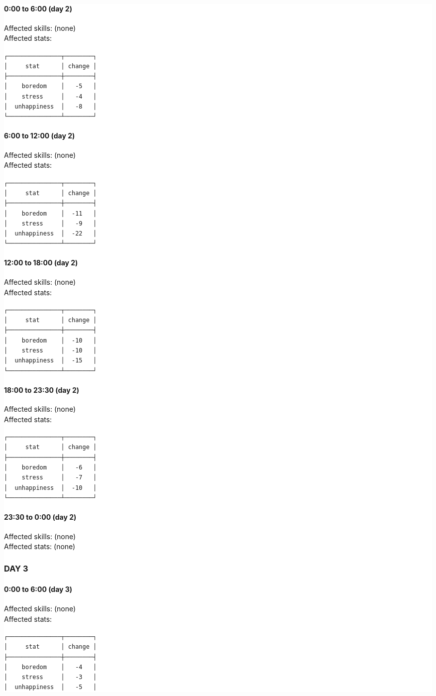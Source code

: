 #### 0:00 to 6:00 (day 2)
Affected skills: (none)\
Affected stats:
```
┌───────────────┬────────┐
│     stat      │ change │
├───────────────┼────────┤
│    boredom    │   -5   │
│    stress     │   -4   │
│  unhappiness  │   -8   │
└───────────────┴────────┘
```
#### 6:00 to 12:00 (day 2)
Affected skills: (none)\
Affected stats:
```
┌───────────────┬────────┐
│     stat      │ change │
├───────────────┼────────┤
│    boredom    │  -11   │
│    stress     │   -9   │
│  unhappiness  │  -22   │
└───────────────┴────────┘
```
#### 12:00 to 18:00 (day 2)
Affected skills: (none)\
Affected stats:
```
┌───────────────┬────────┐
│     stat      │ change │
├───────────────┼────────┤
│    boredom    │  -10   │
│    stress     │  -10   │
│  unhappiness  │  -15   │
└───────────────┴────────┘
```
#### 18:00 to 23:30 (day 2)
Affected skills: (none)\
Affected stats:
```
┌───────────────┬────────┐
│     stat      │ change │
├───────────────┼────────┤
│    boredom    │   -6   │
│    stress     │   -7   │
│  unhappiness  │  -10   │
└───────────────┴────────┘
```
#### 23:30 to 0:00 (day 2)
Affected skills: (none)\
Affected stats: (none)
### DAY 3
#### 0:00 to 6:00 (day 3)
Affected skills: (none)\
Affected stats:
```
┌───────────────┬────────┐
│     stat      │ change │
├───────────────┼────────┤
│    boredom    │   -4   │
│    stress     │   -3   │
│  unhappiness  │   -5   │
```